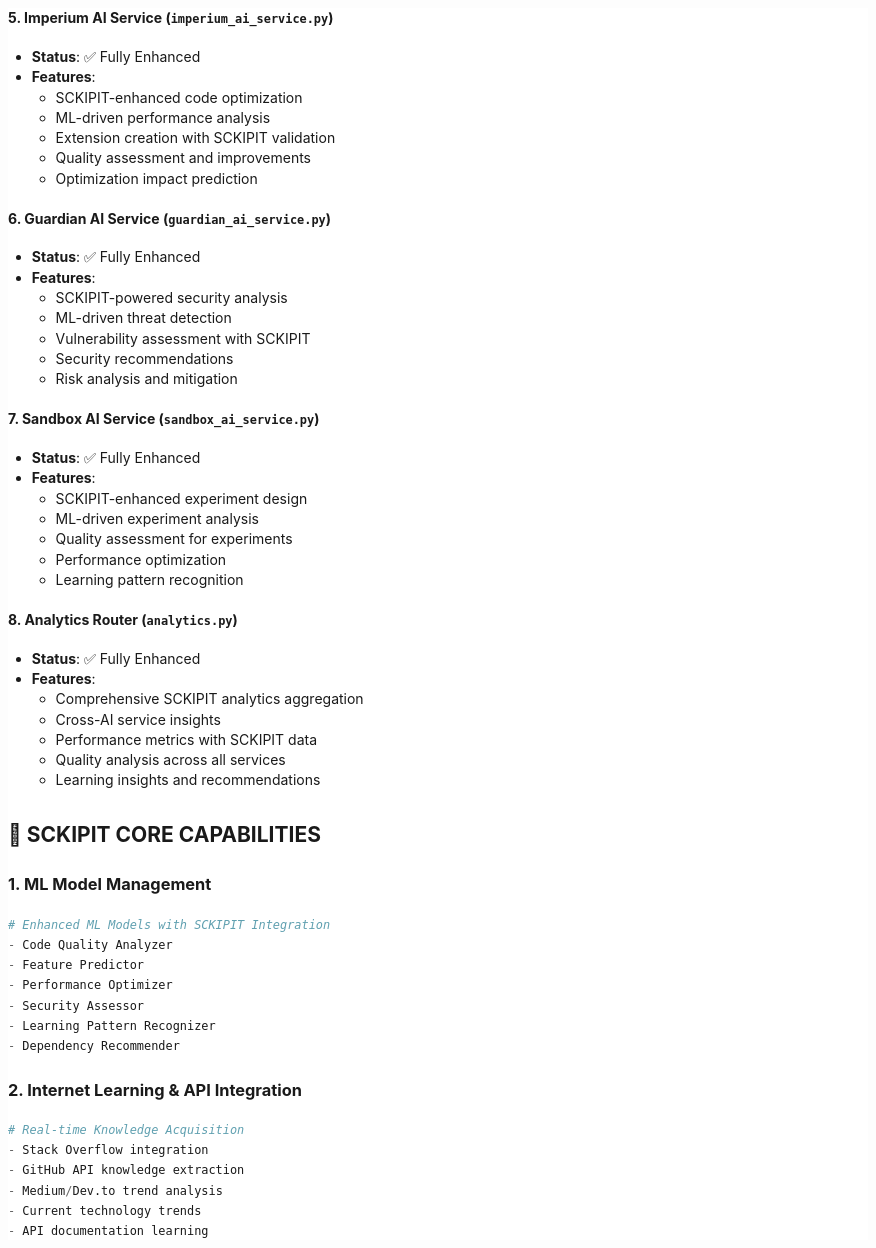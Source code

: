 #### 5. **Imperium AI Service** (`imperium_ai_service.py`)
- **Status**: ✅ Fully Enhanced
- **Features**:
  - SCKIPIT-enhanced code optimization
  - ML-driven performance analysis
  - Extension creation with SCKIPIT validation
  - Quality assessment and improvements
  - Optimization impact prediction

#### 6. **Guardian AI Service** (`guardian_ai_service.py`)
- **Status**: ✅ Fully Enhanced
- **Features**:
  - SCKIPIT-powered security analysis
  - ML-driven threat detection
  - Vulnerability assessment with SCKIPIT
  - Security recommendations
  - Risk analysis and mitigation

#### 7. **Sandbox AI Service** (`sandbox_ai_service.py`)
- **Status**: ✅ Fully Enhanced
- **Features**:
  - SCKIPIT-enhanced experiment design
  - ML-driven experiment analysis
  - Quality assessment for experiments
  - Performance optimization
  - Learning pattern recognition

#### 8. **Analytics Router** (`analytics.py`)
- **Status**: ✅ Fully Enhanced
- **Features**:
  - Comprehensive SCKIPIT analytics aggregation
  - Cross-AI service insights
  - Performance metrics with SCKIPIT data
  - Quality analysis across all services
  - Learning insights and recommendations

## 🔧 **SCKIPIT CORE CAPABILITIES**

### **1. ML Model Management**
```python
# Enhanced ML Models with SCKIPIT Integration
- Code Quality Analyzer
- Feature Predictor
- Performance Optimizer
- Security Assessor
- Learning Pattern Recognizer
- Dependency Recommender
```

### **2. Internet Learning & API Integration**
```python
# Real-time Knowledge Acquisition
- Stack Overflow integration
- GitHub API knowledge extraction
- Medium/Dev.to trend analysis
- Current technology trends
- API documentation learning
```
